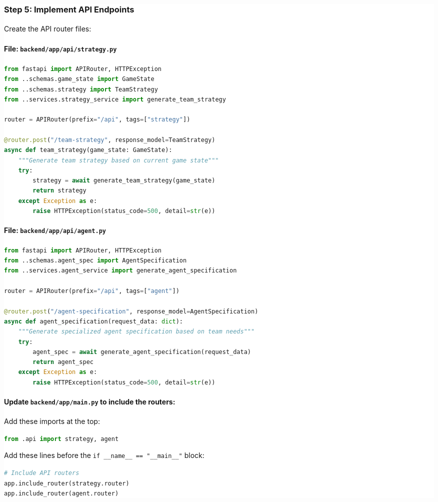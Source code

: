 ### Step 5: Implement API Endpoints

Create the API router files:

#### File: `backend/app/api/strategy.py`

```python
from fastapi import APIRouter, HTTPException
from ..schemas.game_state import GameState
from ..schemas.strategy import TeamStrategy
from ..services.strategy_service import generate_team_strategy

router = APIRouter(prefix="/api", tags=["strategy"])

@router.post("/team-strategy", response_model=TeamStrategy)
async def team_strategy(game_state: GameState):
    """Generate team strategy based on current game state"""
    try:
        strategy = await generate_team_strategy(game_state)
        return strategy
    except Exception as e:
        raise HTTPException(status_code=500, detail=str(e))
```

#### File: `backend/app/api/agent.py`

```python
from fastapi import APIRouter, HTTPException
from ..schemas.agent_spec import AgentSpecification
from ..services.agent_service import generate_agent_specification

router = APIRouter(prefix="/api", tags=["agent"])

@router.post("/agent-specification", response_model=AgentSpecification)
async def agent_specification(request_data: dict):
    """Generate specialized agent specification based on team needs"""
    try:
        agent_spec = await generate_agent_specification(request_data)
        return agent_spec
    except Exception as e:
        raise HTTPException(status_code=500, detail=str(e))
```

#### Update `backend/app/main.py` to include the routers:

Add these imports at the top:

```python
from .api import strategy, agent
```

Add these lines before the `if __name__ == "__main__"` block:

```python
# Include API routers
app.include_router(strategy.router)
app.include_router(agent.router)
```
